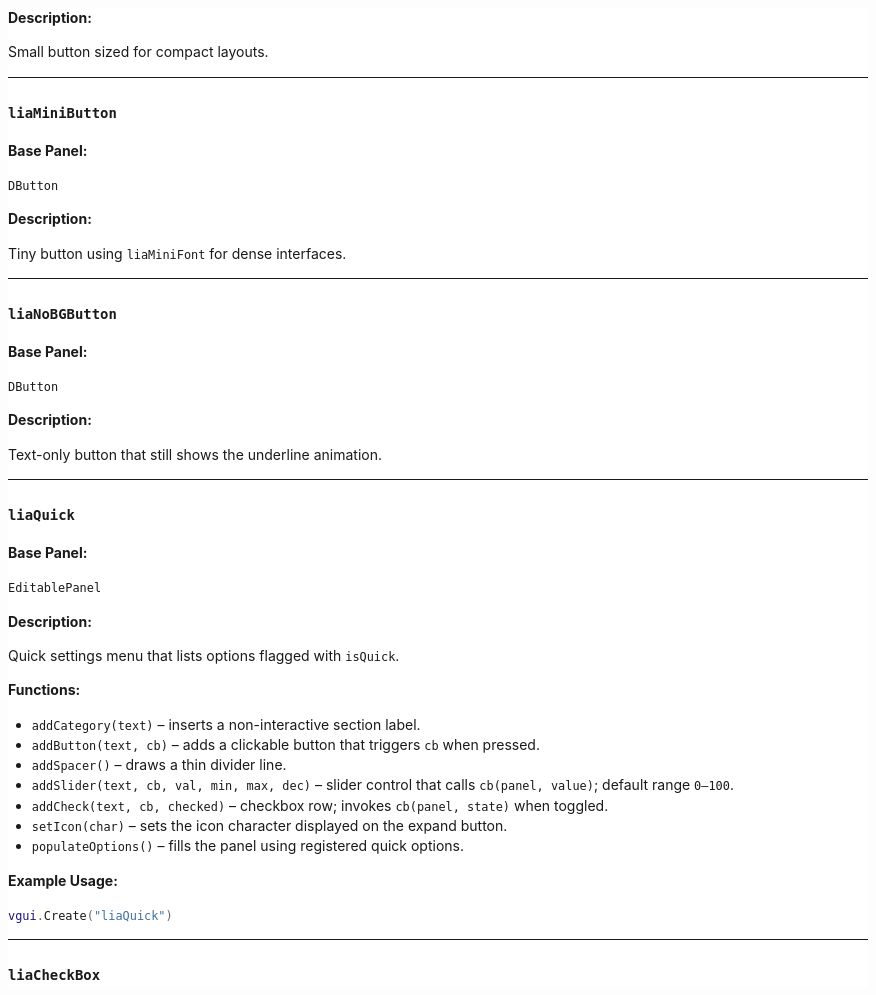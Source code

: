 **Description:**

Small button sized for compact layouts.

---

### `liaMiniButton`

**Base Panel:**

`DButton`

**Description:**

Tiny button using `liaMiniFont` for dense interfaces.

---

### `liaNoBGButton`

**Base Panel:**

`DButton`

**Description:**

Text-only button that still shows the underline animation.

---

### `liaQuick`

**Base Panel:**

`EditablePanel`

**Description:**

Quick settings menu that lists options flagged with `isQuick`.

**Functions:**

- `addCategory(text)` – inserts a non-interactive section label.
- `addButton(text, cb)` – adds a clickable button that triggers `cb` when pressed.
- `addSpacer()` – draws a thin divider line.
- `addSlider(text, cb, val, min, max, dec)` – slider control that calls `cb(panel, value)`; default range `0–100`.
- `addCheck(text, cb, checked)` – checkbox row; invokes `cb(panel, state)` when toggled.
- `setIcon(char)` – sets the icon character displayed on the expand button.
- `populateOptions()` – fills the panel using registered quick options.

**Example Usage:**

```lua
vgui.Create("liaQuick")
```

---

### `liaCheckBox`

